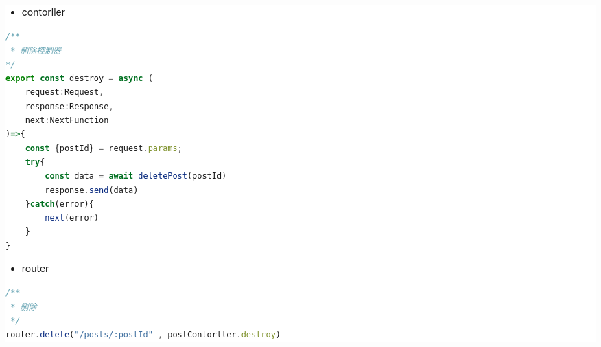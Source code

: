 - contorller

```js
/**
 * 删除控制器
*/
export const destroy = async (
    request:Request,
    response:Response,
    next:NextFunction
)=>{
    const {postId} = request.params;
    try{
        const data = await deletePost(postId)
        response.send(data)
    }catch(error){
        next(error)
    }
}
```

- router

```js
/**
 * 删除
 */
router.delete("/posts/:postId" , postContorller.destroy)
```
